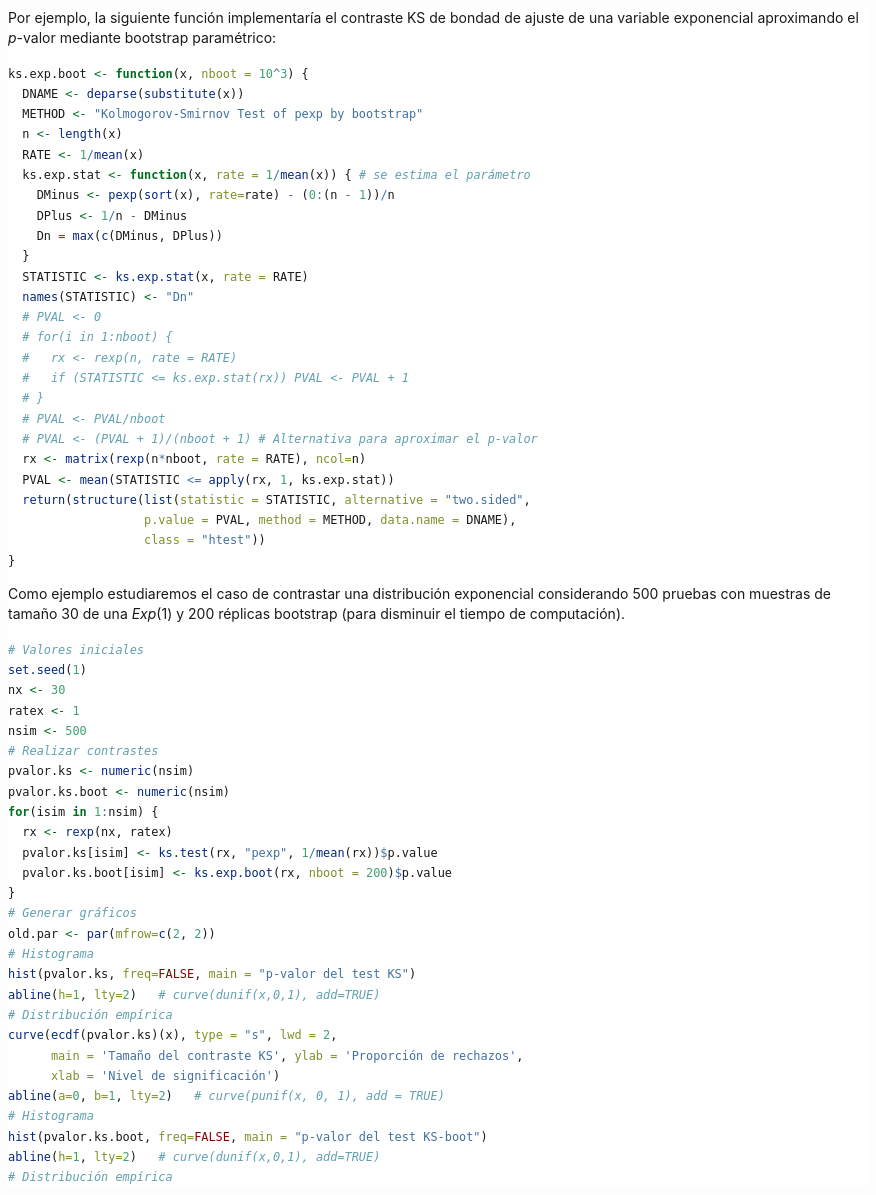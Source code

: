 Por ejemplo, la siguiente función implementaría el contraste KS de
bondad de ajuste de una variable exponencial aproximando el
$p$-valor mediante bootstrap paramétrico:


```r
ks.exp.boot <- function(x, nboot = 10^3) {
  DNAME <- deparse(substitute(x))
  METHOD <- "Kolmogorov-Smirnov Test of pexp by bootstrap" 
  n <- length(x)
  RATE <- 1/mean(x)
  ks.exp.stat <- function(x, rate = 1/mean(x)) { # se estima el parámetro
    DMinus <- pexp(sort(x), rate=rate) - (0:(n - 1))/n
    DPlus <- 1/n - DMinus
    Dn = max(c(DMinus, DPlus))
  }  
  STATISTIC <- ks.exp.stat(x, rate = RATE) 
  names(STATISTIC) <- "Dn"
  # PVAL <- 0
  # for(i in 1:nboot) {
  #   rx <- rexp(n, rate = RATE)
  #   if (STATISTIC <= ks.exp.stat(rx)) PVAL <- PVAL + 1
  # }
  # PVAL <- PVAL/nboot
  # PVAL <- (PVAL + 1)/(nboot + 1) # Alternativa para aproximar el p-valor
  rx <- matrix(rexp(n*nboot, rate = RATE), ncol=n)
  PVAL <- mean(STATISTIC <= apply(rx, 1, ks.exp.stat))
  return(structure(list(statistic = STATISTIC, alternative = "two.sided", 
                   p.value = PVAL, method = METHOD, data.name = DNAME), 
                   class = "htest"))
}
```

Como ejemplo estudiaremos el caso de contrastar una distribución exponencial
considerando 500 pruebas con muestras de tamaño 30 de una $Exp(1)$ 
y 200 réplicas bootstrap (para disminuir el tiempo de computación).


```r
# Valores iniciales
set.seed(1)
nx <- 30
ratex <- 1
nsim <- 500
# Realizar contrastes
pvalor.ks <- numeric(nsim)
pvalor.ks.boot <- numeric(nsim)
for(isim in 1:nsim) {
  rx <- rexp(nx, ratex)
  pvalor.ks[isim] <- ks.test(rx, "pexp", 1/mean(rx))$p.value
  pvalor.ks.boot[isim] <- ks.exp.boot(rx, nboot = 200)$p.value
}
# Generar gráficos
old.par <- par(mfrow=c(2, 2))
# Histograma
hist(pvalor.ks, freq=FALSE, main = "p-valor del test KS")
abline(h=1, lty=2)   # curve(dunif(x,0,1), add=TRUE)
# Distribución empírica
curve(ecdf(pvalor.ks)(x), type = "s", lwd = 2, 
      main = 'Tamaño del contraste KS', ylab = 'Proporción de rechazos', 
      xlab = 'Nivel de significación')
abline(a=0, b=1, lty=2)   # curve(punif(x, 0, 1), add = TRUE)
# Histograma
hist(pvalor.ks.boot, freq=FALSE, main = "p-valor del test KS-boot")
abline(h=1, lty=2)   # curve(dunif(x,0,1), add=TRUE)
# Distribución empírica
```